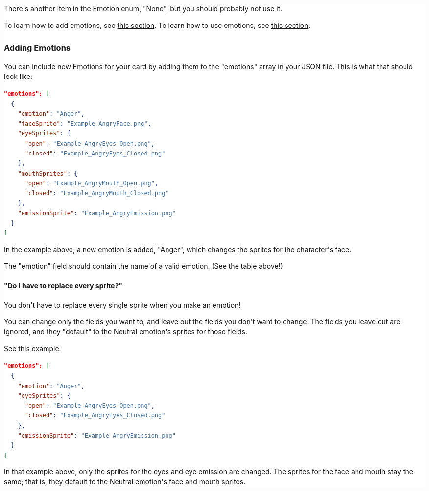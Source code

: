 There's another item in the Emotion enum, "None", but you should probably not use it.

To learn how to add emotions, see [this section](#adding-emotions).
To learn how to use emotions, see [this section](#using-emotions).

### Adding Emotions
You can include new Emotions for your card by adding them to the "emotions" array in your JSON file. This is what that should look like:

```json
"emotions": [
  {
    "emotion": "Anger",
    "faceSprite": "Example_AngryFace.png",
    "eyeSprites": {
      "open": "Example_AngryEyes_Open.png",
      "closed": "Example_AngryEyes_Closed.png"
    },
    "mouthSprites": {
      "open": "Example_AngryMouth_Open.png",
      "closed": "Example_AngryMouth_Closed.png"
    },
    "emissionSprite": "Example_AngryEmission.png"
  }
]
```

In the example above, a new emotion is added, "Anger", which changes the sprites for the character's face.

The "emotion" field should contain the name of a valid emotion. (See the table above!)

#### "Do I have to replace every sprite?"
You don't have to replace every single sprite when you make an emotion!

You can change only the fields you want to, and leave out the fields you don't want to change. The fields you leave out are ignored, and they "default" to the Neutral emotion's sprites for those fields.

See this example:

```json
"emotions": [
  {
    "emotion": "Anger",
    "eyeSprites": {
      "open": "Example_AngryEyes_Open.png",
      "closed": "Example_AngryEyes_Closed.png"
    },
    "emissionSprite": "Example_AngryEmission.png"
  }
]
```

In that example above, only the sprites for the eyes and eye emission are changed. The sprites for the face and mouth stay the same; that is, they default to the Neutral emotion's face and mouth sprites.
